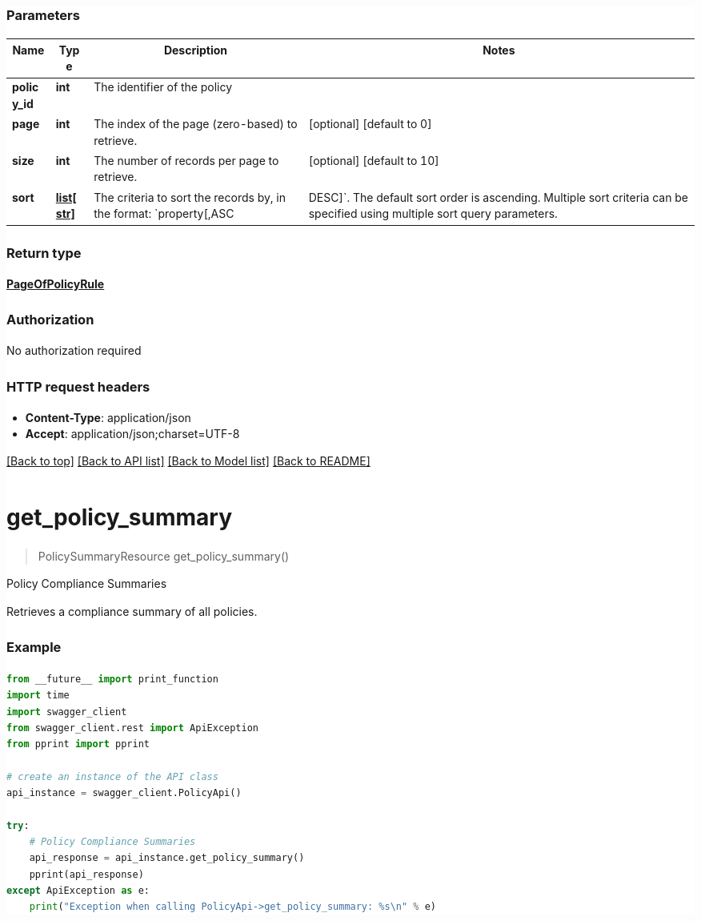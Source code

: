 ### Parameters

Name | Type | Description  | Notes
------------- | ------------- | ------------- | -------------
 **policy_id** | **int**| The identifier of the policy | 
 **page** | **int**| The index of the page (zero-based) to retrieve. | [optional] [default to 0]
 **size** | **int**| The number of records per page to retrieve. | [optional] [default to 10]
 **sort** | [**list[str]**](str.md)| The criteria to sort the records by, in the format: &#x60;property[,ASC|DESC]&#x60;. The default sort order is ascending. Multiple sort criteria can be specified using multiple sort query parameters. | [optional] 

### Return type

[**PageOfPolicyRule**](PageOfPolicyRule.md)

### Authorization

No authorization required

### HTTP request headers

 - **Content-Type**: application/json
 - **Accept**: application/json;charset=UTF-8

[[Back to top]](#) [[Back to API list]](../README.md#documentation-for-api-endpoints) [[Back to Model list]](../README.md#documentation-for-models) [[Back to README]](../README.md)

# **get_policy_summary**
> PolicySummaryResource get_policy_summary()

Policy Compliance Summaries

Retrieves a compliance summary of all policies.

### Example
```python
from __future__ import print_function
import time
import swagger_client
from swagger_client.rest import ApiException
from pprint import pprint

# create an instance of the API class
api_instance = swagger_client.PolicyApi()

try:
    # Policy Compliance Summaries
    api_response = api_instance.get_policy_summary()
    pprint(api_response)
except ApiException as e:
    print("Exception when calling PolicyApi->get_policy_summary: %s\n" % e)
```
